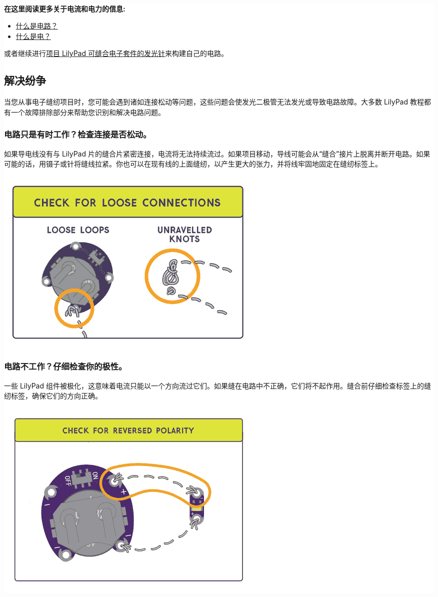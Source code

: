 **在这里阅读更多关于电流和电力的信息:**

*   [什么是电路？](https://learn.sparkfun.com/tutorials/what-is-a-circuit)
*   [什么是电？](https://learn.sparkfun.com/tutorials/what-is-electricity)

或者继续进行[项目 LilyPad 可缝合电子套件的发光针](https://learn.sparkfun.com/tutorials/glowing-pin)来构建自己的电路。

## 解决纷争

当您从事电子缝纫项目时，您可能会遇到诸如连接松动等问题，这些问题会使发光二极管无法发光或导致电路故障。大多数 LilyPad 教程都有一个故障排除部分来帮助您识别和解决电路问题。

### 电路只是有时工作？检查连接是否松动。

如果导电线没有与 LilyPad 片的缝合片紧密连接，电流将无法持续流过。如果项目移动，导线可能会从“缝合”接片上脱离并断开电路。如果可能的话，用镊子或针将缝线拉紧。你也可以在现有线的上面缝纫，以产生更大的张力，并将线牢固地固定在缝纫标签上。

[![alt text](img/30e85702a32b2590c928ec7986b5e773.png)](https://cdn.sparkfun.com/assets/learn_tutorials/5/8/1/LooseConnection.jpg)

### 电路不工作？仔细检查你的极性。

一些 LilyPad 组件被极化，这意味着电流只能以一个方向流过它们。如果缝在电路中不正确，它们将不起作用。缝合前仔细检查标签上的缝纫标签，确保它们的方向正确。

[![alt text](img/80928a58c73d3f845ff9468069334a97.png)](https://cdn.sparkfun.com/assets/learn_tutorials/5/8/1/Polarity.jpg)
